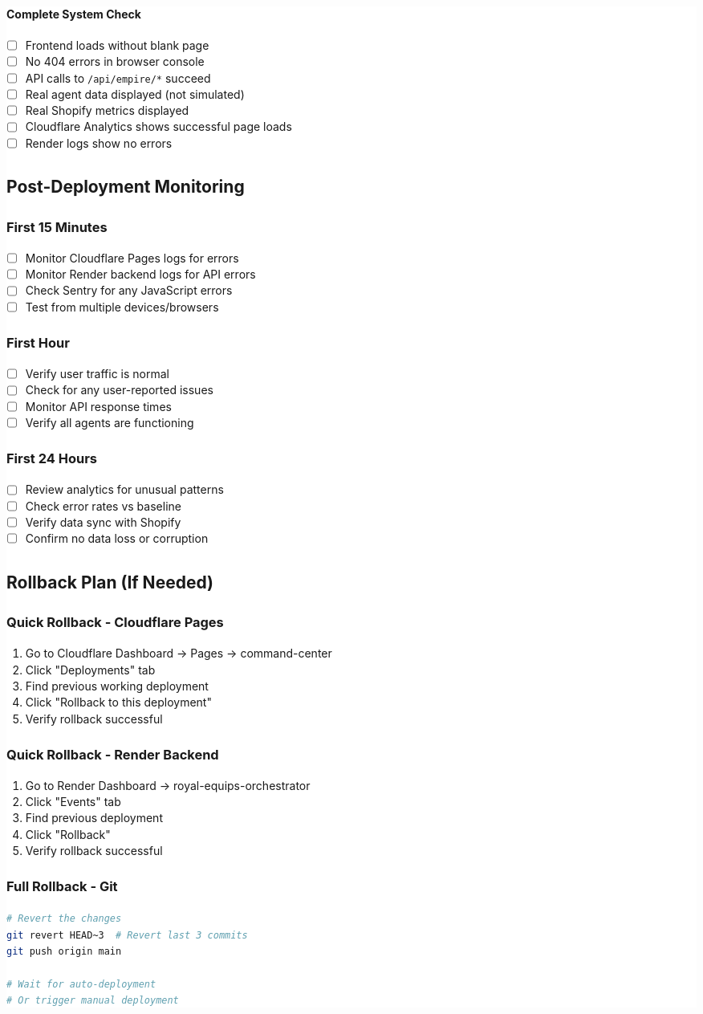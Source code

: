 #### Complete System Check
- [ ] Frontend loads without blank page
- [ ] No 404 errors in browser console
- [ ] API calls to `/api/empire/*` succeed
- [ ] Real agent data displayed (not simulated)
- [ ] Real Shopify metrics displayed
- [ ] Cloudflare Analytics shows successful page loads
- [ ] Render logs show no errors

## Post-Deployment Monitoring

### First 15 Minutes
- [ ] Monitor Cloudflare Pages logs for errors
- [ ] Monitor Render backend logs for API errors
- [ ] Check Sentry for any JavaScript errors
- [ ] Test from multiple devices/browsers

### First Hour
- [ ] Verify user traffic is normal
- [ ] Check for any user-reported issues
- [ ] Monitor API response times
- [ ] Verify all agents are functioning

### First 24 Hours
- [ ] Review analytics for unusual patterns
- [ ] Check error rates vs baseline
- [ ] Verify data sync with Shopify
- [ ] Confirm no data loss or corruption

## Rollback Plan (If Needed)

### Quick Rollback - Cloudflare Pages
1. Go to Cloudflare Dashboard → Pages → command-center
2. Click "Deployments" tab
3. Find previous working deployment
4. Click "Rollback to this deployment"
5. Verify rollback successful

### Quick Rollback - Render Backend
1. Go to Render Dashboard → royal-equips-orchestrator
2. Click "Events" tab
3. Find previous deployment
4. Click "Rollback"
5. Verify rollback successful

### Full Rollback - Git
```bash
# Revert the changes
git revert HEAD~3  # Revert last 3 commits
git push origin main

# Wait for auto-deployment
# Or trigger manual deployment
```
